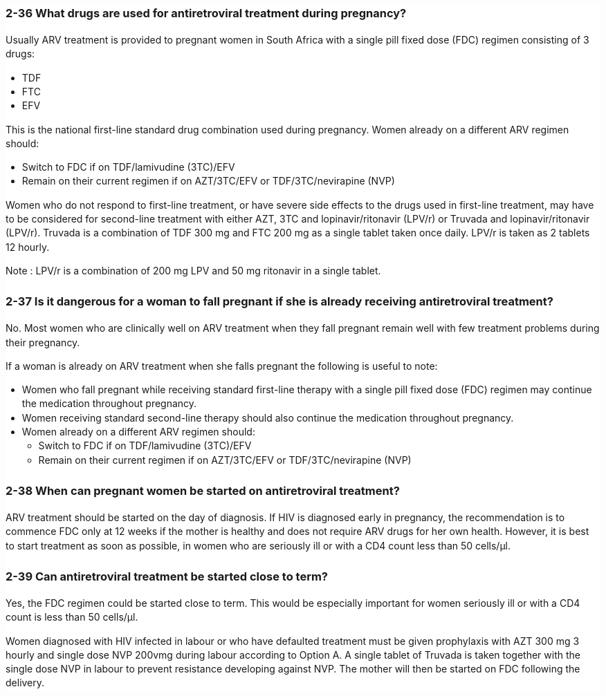 ### 2-36 What drugs are used for antiretroviral treatment during pregnancy?

Usually ARV treatment is provided to pregnant women in South Africa with a single pill fixed dose (FDC) regimen consisting of 3 drugs:

*	TDF
*	FTC
*	EFV

This is the national first-line standard drug combination used during pregnancy. Women already on a different ARV regimen should:

*	Switch to FDC if on TDF/lamivudine (3TC)/EFV
*	Remain on their current regimen if on AZT/3TC/EFV or TDF/3TC/nevirapine (NVP)

Women who do not respond to first-line treatment, or have severe side effects to the drugs used in first-line treatment, may have to be considered for second-line treatment with either AZT, 3TC and lopinavir/ritonavir (LPV/r) or Truvada and lopinavir/ritonavir (LPV/r). Truvada is a combination of TDF 300 mg and FTC 200 mg as a single tablet taken once daily. LPV/r is taken as 2 tablets 12 hourly.

Note
:	LPV/r is a combination of 200 mg LPV and 50 mg ritonavir in a single tablet.

### 2-37 Is it dangerous for a woman to fall pregnant if she is already receiving antiretroviral treatment?

No. Most women who are clinically well on ARV treatment when they fall pregnant remain well with few treatment problems during their pregnancy.

If a woman is already on ARV treatment when she falls pregnant the following is useful to note:

*	Women who fall pregnant while receiving standard first-line therapy with a single pill fixed dose (FDC) regimen may continue the medication throughout pregnancy.
*	Women receiving standard second-line therapy should also continue the medication throughout pregnancy. 
*	Women already on a different ARV regimen should:
	*	Switch to FDC if on TDF/lamivudine (3TC)/EFV
	*	Remain on their current regimen if on AZT/3TC/EFV or TDF/3TC/nevirapine (NVP)

### 2-38 When can pregnant women be started on antiretroviral treatment?

ARV treatment should be started on the day of diagnosis. If HIV is diagnosed early in pregnancy, the recommendation is to commence FDC only at 12 weeks if the mother is healthy and does not require ARV drugs for her own health. However, it is best to start treatment as soon as possible, in women who are seriously ill or with a CD4 count less than 50 cells/µl.

### 2-39 Can antiretroviral treatment be started close to term?

Yes, the FDC regimen could be started close to term. This would be especially important for women seriously ill or with a CD4 count is less than 50 cells/µl.

Women diagnosed with HIV infected in labour or who have defaulted treatment must be given prophylaxis with AZT 300 mg 3 hourly and single dose NVP 200vmg during labour according to Option A. A single tablet of Truvada is taken together with the single dose NVP in labour to prevent resistance developing against NVP. The mother will then be started on FDC following the delivery.
